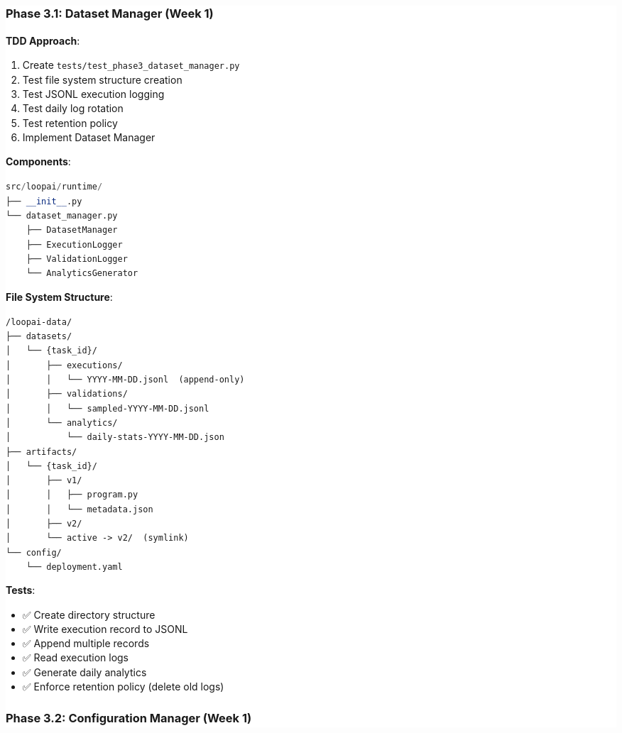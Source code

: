 ### Phase 3.1: Dataset Manager (Week 1)

**TDD Approach**:
1. Create `tests/test_phase3_dataset_manager.py`
2. Test file system structure creation
3. Test JSONL execution logging
4. Test daily log rotation
5. Test retention policy
6. Implement Dataset Manager

**Components**:
```python
src/loopai/runtime/
├── __init__.py
└── dataset_manager.py
    ├── DatasetManager
    ├── ExecutionLogger
    ├── ValidationLogger
    └── AnalyticsGenerator
```

**File System Structure**:
```
/loopai-data/
├── datasets/
│   └── {task_id}/
│       ├── executions/
│       │   └── YYYY-MM-DD.jsonl  (append-only)
│       ├── validations/
│       │   └── sampled-YYYY-MM-DD.jsonl
│       └── analytics/
│           └── daily-stats-YYYY-MM-DD.json
├── artifacts/
│   └── {task_id}/
│       ├── v1/
│       │   ├── program.py
│       │   └── metadata.json
│       ├── v2/
│       └── active -> v2/  (symlink)
└── config/
    └── deployment.yaml
```

**Tests**:
- ✅ Create directory structure
- ✅ Write execution record to JSONL
- ✅ Append multiple records
- ✅ Read execution logs
- ✅ Generate daily analytics
- ✅ Enforce retention policy (delete old logs)

### Phase 3.2: Configuration Manager (Week 1)
